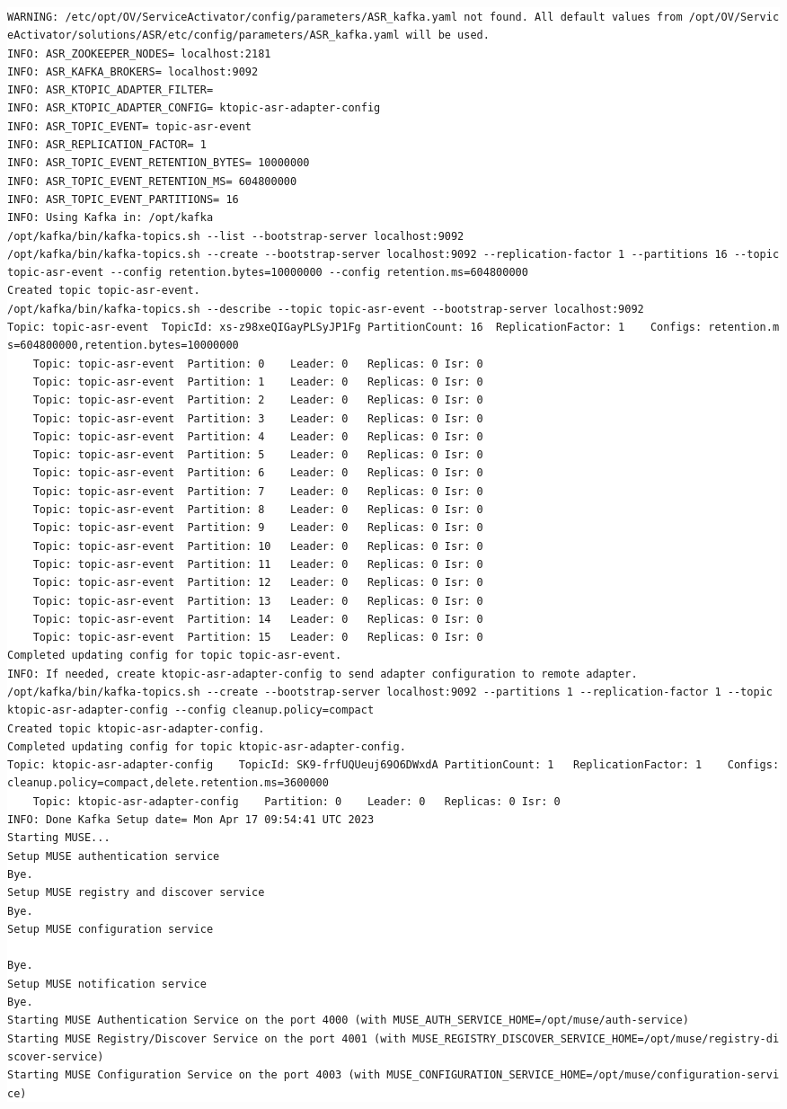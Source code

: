 ```
WARNING: /etc/opt/OV/ServiceActivator/config/parameters/ASR_kafka.yaml not found. All default values from /opt/OV/ServiceActivator/solutions/ASR/etc/config/parameters/ASR_kafka.yaml will be used.
INFO: ASR_ZOOKEEPER_NODES= localhost:2181
INFO: ASR_KAFKA_BROKERS= localhost:9092
INFO: ASR_KTOPIC_ADAPTER_FILTER=
INFO: ASR_KTOPIC_ADAPTER_CONFIG= ktopic-asr-adapter-config
INFO: ASR_TOPIC_EVENT= topic-asr-event
INFO: ASR_REPLICATION_FACTOR= 1
INFO: ASR_TOPIC_EVENT_RETENTION_BYTES= 10000000
INFO: ASR_TOPIC_EVENT_RETENTION_MS= 604800000
INFO: ASR_TOPIC_EVENT_PARTITIONS= 16
INFO: Using Kafka in: /opt/kafka
/opt/kafka/bin/kafka-topics.sh --list --bootstrap-server localhost:9092
/opt/kafka/bin/kafka-topics.sh --create --bootstrap-server localhost:9092 --replication-factor 1 --partitions 16 --topic topic-asr-event --config retention.bytes=10000000 --config retention.ms=604800000
Created topic topic-asr-event.
/opt/kafka/bin/kafka-topics.sh --describe --topic topic-asr-event --bootstrap-server localhost:9092
Topic: topic-asr-event	TopicId: xs-z98xeQIGayPLSyJP1Fg	PartitionCount: 16	ReplicationFactor: 1	Configs: retention.ms=604800000,retention.bytes=10000000
	Topic: topic-asr-event	Partition: 0	Leader: 0	Replicas: 0	Isr: 0
	Topic: topic-asr-event	Partition: 1	Leader: 0	Replicas: 0	Isr: 0
	Topic: topic-asr-event	Partition: 2	Leader: 0	Replicas: 0	Isr: 0
	Topic: topic-asr-event	Partition: 3	Leader: 0	Replicas: 0	Isr: 0
	Topic: topic-asr-event	Partition: 4	Leader: 0	Replicas: 0	Isr: 0
	Topic: topic-asr-event	Partition: 5	Leader: 0	Replicas: 0	Isr: 0
	Topic: topic-asr-event	Partition: 6	Leader: 0	Replicas: 0	Isr: 0
	Topic: topic-asr-event	Partition: 7	Leader: 0	Replicas: 0	Isr: 0
	Topic: topic-asr-event	Partition: 8	Leader: 0	Replicas: 0	Isr: 0
	Topic: topic-asr-event	Partition: 9	Leader: 0	Replicas: 0	Isr: 0
	Topic: topic-asr-event	Partition: 10	Leader: 0	Replicas: 0	Isr: 0
	Topic: topic-asr-event	Partition: 11	Leader: 0	Replicas: 0	Isr: 0
	Topic: topic-asr-event	Partition: 12	Leader: 0	Replicas: 0	Isr: 0
	Topic: topic-asr-event	Partition: 13	Leader: 0	Replicas: 0	Isr: 0
	Topic: topic-asr-event	Partition: 14	Leader: 0	Replicas: 0	Isr: 0
	Topic: topic-asr-event	Partition: 15	Leader: 0	Replicas: 0	Isr: 0
Completed updating config for topic topic-asr-event.
INFO: If needed, create ktopic-asr-adapter-config to send adapter configuration to remote adapter.
/opt/kafka/bin/kafka-topics.sh --create --bootstrap-server localhost:9092 --partitions 1 --replication-factor 1 --topic ktopic-asr-adapter-config --config cleanup.policy=compact
Created topic ktopic-asr-adapter-config.
Completed updating config for topic ktopic-asr-adapter-config.
Topic: ktopic-asr-adapter-config	TopicId: SK9-frfUQUeuj69O6DWxdA	PartitionCount: 1	ReplicationFactor: 1	Configs: cleanup.policy=compact,delete.retention.ms=3600000
	Topic: ktopic-asr-adapter-config	Partition: 0	Leader: 0	Replicas: 0	Isr: 0
INFO: Done Kafka Setup date= Mon Apr 17 09:54:41 UTC 2023
Starting MUSE...
Setup MUSE authentication service
Bye.
Setup MUSE registry and discover service
Bye.
Setup MUSE configuration service

Bye.
Setup MUSE notification service
Bye.
Starting MUSE Authentication Service on the port 4000 (with MUSE_AUTH_SERVICE_HOME=/opt/muse/auth-service)
Starting MUSE Registry/Discover Service on the port 4001 (with MUSE_REGISTRY_DISCOVER_SERVICE_HOME=/opt/muse/registry-discover-service)
Starting MUSE Configuration Service on the port 4003 (with MUSE_CONFIGURATION_SERVICE_HOME=/opt/muse/configuration-service)
```